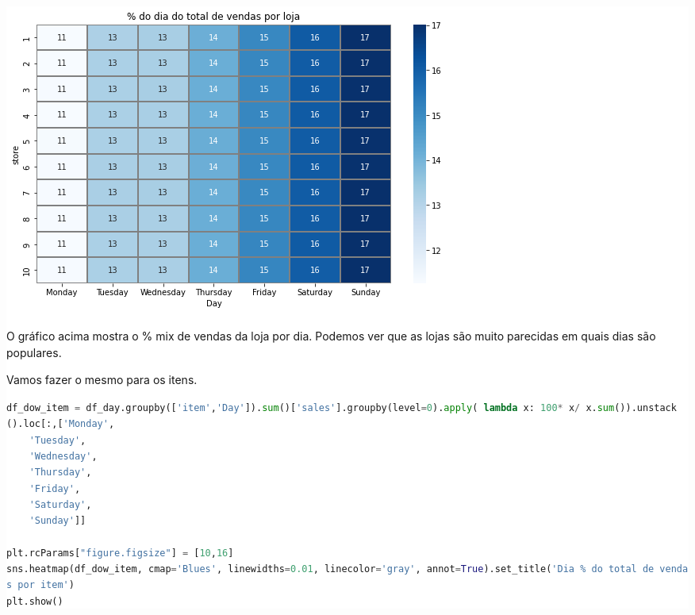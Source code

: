 ![png](assets/output_45_0.png)
    


O gráfico acima mostra o % mix de vendas da loja por dia. Podemos ver que as lojas são muito parecidas em quais dias são populares.

Vamos fazer o mesmo para os itens.


```python
df_dow_item = df_day.groupby(['item','Day']).sum()['sales'].groupby(level=0).apply( lambda x: 100* x/ x.sum()).unstack().loc[:,['Monday', 
    'Tuesday', 
    'Wednesday',
    'Thursday', 
    'Friday', 
    'Saturday', 
    'Sunday']]

plt.rcParams["figure.figsize"] = [10,16]
sns.heatmap(df_dow_item, cmap='Blues', linewidths=0.01, linecolor='gray', annot=True).set_title('Dia % do total de vendas por item')
plt.show()
```


    
